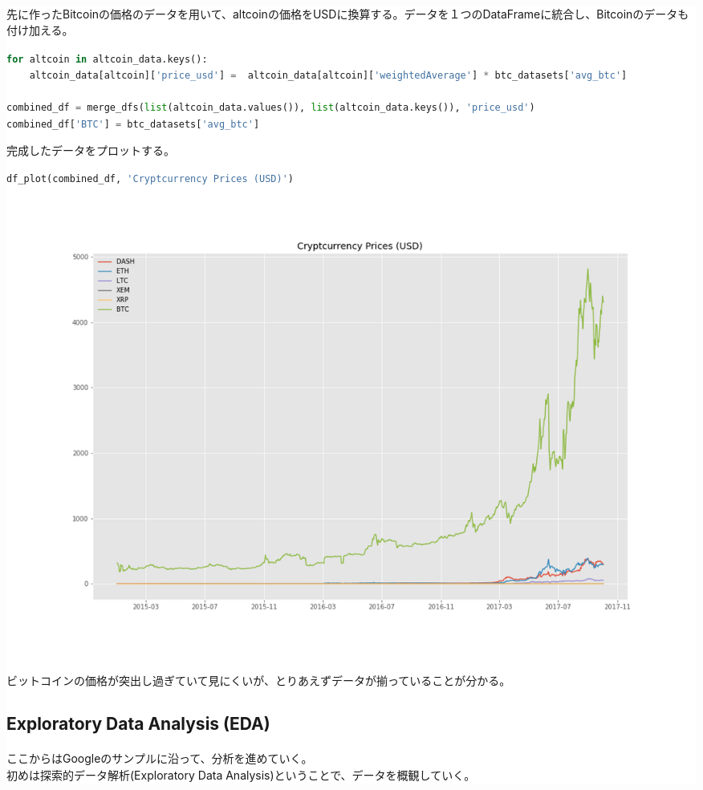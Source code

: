 先に作ったBitcoinの価格のデータを用いて、altcoinの価格をUSDに換算する。データを１つのDataFrameに統合し、Bitcoinのデータも付け加える。

```python
for altcoin in altcoin_data.keys():
    altcoin_data[altcoin]['price_usd'] =  altcoin_data[altcoin]['weightedAverage'] * btc_datasets['avg_btc']

combined_df = merge_dfs(list(altcoin_data.values()), list(altcoin_data.keys()), 'price_usd')
combined_df['BTC'] = btc_datasets['avg_btc']
```

完成したデータをプロットする。

```python
df_plot(combined_df, 'Cryptcurrency Prices (USD)')
```

![crypt_prices](./graphs/crypt_prices.png)

ビットコインの価格が突出し過ぎていて見にくいが、とりあえずデータが揃っていることが分かる。

## Exploratory Data Analysis (EDA)

ここからはGoogleのサンプルに沿って、分析を進めていく。  
初めは探索的データ解析(Exploratory Data Analysis)ということで、データを概観していく。
